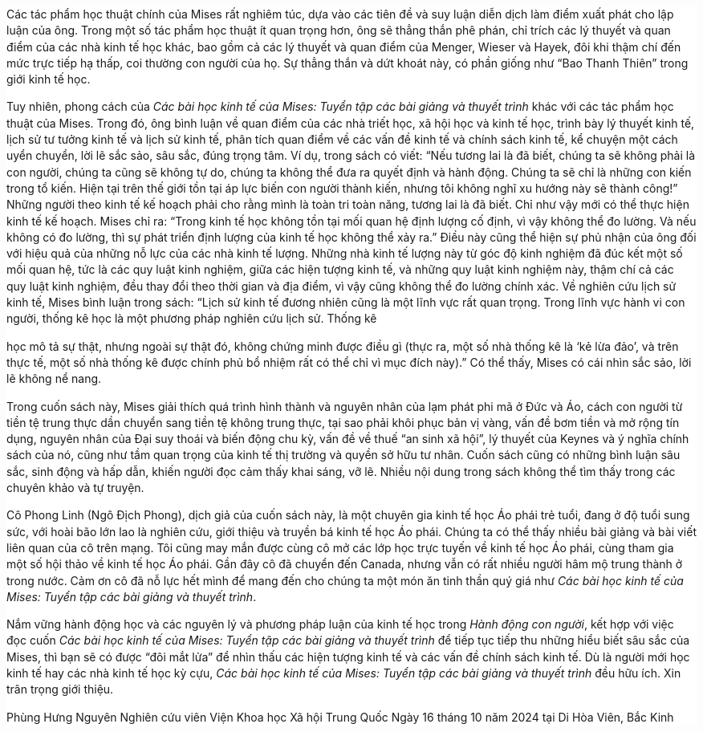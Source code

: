 Các tác phẩm học thuật chính của Mises rất nghiêm túc, dựa vào các tiên đề và suy luận diễn dịch làm điểm xuất phát cho lập luận của ông. Trong một số tác phẩm học thuật ít quan trọng hơn, ông sẽ thẳng thắn phê phán, chỉ trích các lý thuyết và quan điểm của các nhà kinh tế học khác, bao gồm cả các lý thuyết và quan điểm của Menger, Wieser và Hayek, đôi khi thậm chí đến mức trực tiếp hạ thấp, coi thường con người của họ. Sự thẳng thắn và dứt khoát này, có phần giống như “Bao Thanh Thiên” trong giới kinh tế học.

Tuy nhiên, phong cách của *Các bài học kinh tế của Mises: Tuyển tập các bài giảng và thuyết trình* khác với các tác phẩm học thuật của Mises. Trong đó, ông bình luận về quan điểm của các nhà triết học, xã hội học và kinh tế học, trình bày lý thuyết kinh tế, lịch sử tư tưởng kinh tế và lịch sử kinh tế, phân tích quan điểm về các vấn đề kinh tế và chính sách kinh tế, kể chuyện một cách uyển chuyển, lời lẽ sắc sảo, sâu sắc, đúng trọng tâm. Ví dụ, trong sách có viết: “Nếu tương lai là đã biết, chúng ta sẽ không phải là con người, chúng ta cũng sẽ không tự do, chúng ta không thể đưa ra quyết định và hành động. Chúng ta sẽ chỉ là những con kiến trong tổ kiến. Hiện tại trên thế giới tồn tại áp lực biến con người thành kiến, nhưng tôi không nghĩ xu hướng này sẽ thành công!” Những người theo kinh tế kế hoạch phải cho rằng mình là toàn tri toàn năng, tương lai là đã biết. Chỉ như vậy mới có thể thực hiện kinh tế kế hoạch. Mises chỉ ra: “Trong kinh tế học không tồn tại mối quan hệ định lượng cố định, vì vậy không thể đo lường. Và nếu không có đo lường, thì sự phát triển định lượng của kinh tế học không thể xảy ra.” Điều này cũng thể hiện sự phủ nhận của ông đối với hiệu quả của những nỗ lực của các nhà kinh tế lượng. Những nhà kinh tế lượng này từ góc độ kinh nghiệm đã đúc kết một số mối quan hệ, tức là các quy luật kinh nghiệm, giữa các hiện tượng kinh tế, và những quy luật kinh nghiệm này, thậm chí cả các quy luật kinh nghiệm, đều thay đổi theo thời gian và địa điểm, vì vậy cũng không thể đo lường chính xác. Về nghiên cứu lịch sử kinh tế, Mises bình luận trong sách: “Lịch sử kinh tế đương nhiên cũng là một lĩnh vực rất quan trọng. Trong lĩnh vực hành vi con người, thống kê học là một phương pháp nghiên cứu lịch sử. Thống kê

học mô tả sự thật, nhưng ngoài sự thật đó, không chứng minh được điều gì (thực ra, một số nhà thống kê là ‘kẻ lừa đảo’, và trên thực tế, một số nhà thống kê được chính phủ bổ nhiệm rất có thể chỉ vì mục đích này).” Có thể thấy, Mises có cái nhìn sắc sảo, lời lẽ không nể nang.

Trong cuốn sách này, Mises giải thích quá trình hình thành và nguyên nhân của lạm phát phi mã ở Đức và Áo, cách con người từ tiền tệ trung thực dần chuyển sang tiền tệ không trung thực, tại sao phải khôi phục bản vị vàng, vấn đề bơm tiền và mở rộng tín dụng, nguyên nhân của Đại suy thoái và biến động chu kỳ, vấn đề về thuế “an sinh xã hội”, lý thuyết của Keynes và ý nghĩa chính sách của nó, cũng như tầm quan trọng của kinh tế thị trường và quyền sở hữu tư nhân. Cuốn sách cũng có những bình luận sâu sắc, sinh động và hấp dẫn, khiến người đọc cảm thấy khai sáng, vỡ lẽ. Nhiều nội dung trong sách không thể tìm thấy trong các chuyên khảo và tự truyện.

Cô Phong Linh (Ngô Địch Phong), dịch giả của cuốn sách này, là một chuyên gia kinh tế học Áo phái trẻ tuổi, đang ở độ tuổi sung sức, với hoài bão lớn lao là nghiên cứu, giới thiệu và truyền bá kinh tế học Áo phái. Chúng ta có thể thấy nhiều bài giảng và bài viết liên quan của cô trên mạng. Tôi cũng may mắn được cùng cô mở các lớp học trực tuyến về kinh tế học Áo phái, cùng tham gia một số hội thảo về kinh tế học Áo phái. Gần đây cô đã chuyển đến Canada, nhưng vẫn có rất nhiều người hâm mộ trung thành ở trong nước. Cảm ơn cô đã nỗ lực hết mình để mang đến cho chúng ta một món ăn tinh thần quý giá như *Các bài học kinh tế của Mises: Tuyển tập các bài giảng và thuyết trình*.

Nắm vững hành động học và các nguyên lý và phương pháp luận của kinh tế học trong *Hành động con người*, kết hợp với việc đọc cuốn *Các bài học kinh tế của Mises: Tuyển tập các bài giảng và thuyết trình* để tiếp tục tiếp thu những hiểu biết sâu sắc của Mises, thì bạn sẽ có được “đôi mắt lửa” để nhìn thấu các hiện tượng kinh tế và các vấn đề chính sách kinh tế. Dù là người mới học kinh tế hay các nhà kinh tế học kỳ cựu, *Các bài học kinh tế của Mises: Tuyển tập các bài giảng và thuyết trình* đều hữu ích. Xin trân trọng giới thiệu.

Phùng Hưng Nguyên
Nghiên cứu viên Viện Khoa học Xã hội Trung Quốc
Ngày 16 tháng 10 năm 2024 tại Di Hòa Viên, Bắc Kinh
